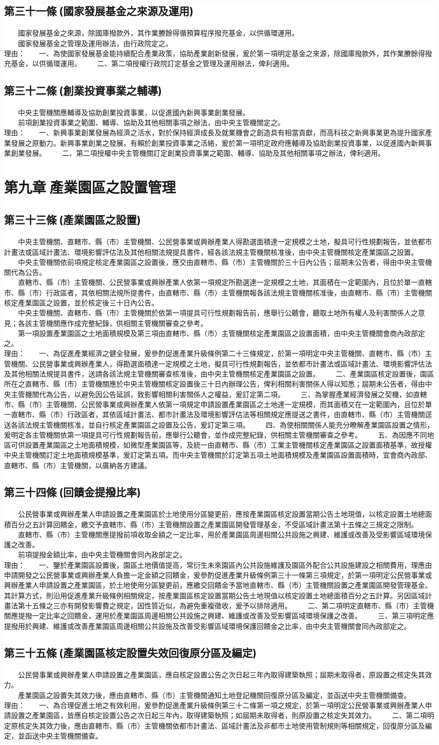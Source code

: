 第三十一條 (國家發展基金之來源及運用)
-------------------------------------
　　國家發展基金之來源，除國庫撥款外，其作業賸餘得循預算程序撥充基金，以供循環運用。  
　　國家發展基金之管理及運用辦法，由行政院定之。  
理由：　　一、為使國家發展基金能持續配合產業政策，協助產業創新發展，爰於第一項明定基金之來源，除國庫撥款外，其作業賸餘得撥充基金，以供循環運用。
　　二、第二項授權行政院訂定基金之管理及運用辦法，俾利適用。

第三十二條 (創業投資事業之輔導)
-------------------------------
　　中央主管機關應輔導及協助創業投資事業，以促進國內新興事業創業發展。  
　　前項創業投資事業之範圍、輔導、協助及其他相關事項之辦法，由中央主管機關定之。  
理由：　　一、新興事業創業發展為經濟之活水，對於保持經濟成長及就業機會之創造具有相當貢獻，而高科技之新興事業更為提升國家產業發展之原動力。新興事業創業之發展，有賴於創業投資事業之活絡，爰於第一項明定政府應輔導及協助創業投資事業，以促進國內新興事業創業發展。
　　二、第二項授權中央主管機關訂定創業投資事業之範圍、輔導、協助及其他相關事項之辦法，俾利適用。

第九章  產業園區之設置管理
==========================
第三十三條 (產業園區之設置)
---------------------------
　　中央主管機關、直轄市、縣（市）主管機關、公民營事業或興辦產業人得勘選面積達一定規模之土地，擬具可行性規劃報告，並依都市計畫法或區域計畫法、環境影響評估法及其他相關法規提具書件，經各該法規主管機關核准後，由中央主管機關核定產業園區之設置。  
　　中央主管機關依前項規定核定產業園區之設置後，應交由直轄市、縣（市）主管機關於三十日內公告；屆期未公告者，得由中央主管機關代為公告。  
　　直轄市、縣（市）主管機關、公民營事業或興辦產業人依第一項規定所勘選達一定規模之土地，其面積在一定範圍內，且位於單一直轄市、縣（市）行政區者，其依相關法規所提書件，由直轄市、縣（市）主管機關報各該法規主管機關核准後，由直轄市、縣（市）主管機關核定產業園區之設置，並於核定後三十日內公告。  
　　中央主管機關、直轄市、縣（市）主管機關於依第一項提具可行性規劃報告前，應舉行公聽會，聽取土地所有權人及利害關係人之意見；各該主管機關應作成完整紀錄，供相關主管機關審查之參考。  
　　第一項設置產業園區之土地面積規模及第三項由直轄市、縣（市）主管機關核定產業園區之設置面積，由中央主管機關會商內政部定之。  
理由：　　一、為促進產業經濟之健全發展，爰參酌促進產業升級條例第二十三條規定，於第一項明定中央主管機關、直轄市、縣（市）主管機關、公民營事業或興辦產業人，得勘選面積達一定規模之土地，擬具可行性規劃報告，並依都市計畫法或區域計畫法、環境影響評估法及其他相關法規提具書件，送請各該法規主管機關審查核准後，由中央主管機關核定產業園區之設置。
　　二、產業園區核定設置後，園區所在之直轄市、縣（市）主管機關應於中央主管機關核定設置後三十日內辦理公告，俾利相關利害關係人得以知悉；屆期未公告者，得由中央主管機關代為公告，以避免因公告延誤，致影響相關利害關係人之權益，爰訂定第二項。
　　三、為掌握產業經濟發展之契機，如直轄市、縣（市）主管機關、公民營事業或興辦產業人依第一項規定申請設置產業園區之土地達一定規模，而其面積又在一定範圍內，且位於單一直轄市、縣（市）行政區者，其依區域計畫法、都市計畫法及環境影響評估法等相關規定應提送之書件，由直轄市、縣（市）主管機關逕送各該法規主管機關核准，並自行核定產業園區之設置及公告，爰訂定第三項。
　　四、為使相關關係人能充分瞭解產業園區設置之情形，爰明定各主管機關依第一項提具可行性規劃報告前，應舉行公聽會，並作成完整紀錄，供相關主管機關審查之參考。
　　五、為因應不同地區可供設置產業園區之土地面積規模，如微型產業園區等，及統一由直轄市、縣（市）工業主管機關核定產業園區之設置面積基準，故授權中央主管機關訂定土地面積規模基準，爰訂定第五項。而中央主管機關於訂定第五項土地面積規模及產業園區設置面積時，宜會商內政部、直轄市、縣（市）主管機關，以廣納各方建議。

第三十四條 (回饋金提撥比率)
---------------------------
　　公民營事業或興辦產業人申請設置之產業園區於土地使用分區變更前，應按產業園區核定設置當期公告土地現值，以核定設置土地總面積百分之五計算回饋金，繳交予直轄市、縣（市）主管機關設置之產業園區開發管理基金，不受區域計畫法第十五條之三規定之限制。  
　　直轄市、縣（市）主管機關應提撥前項收取金額之一定比率，用於產業園區周邊相關公共設施之興建、維護或改善及受影響區域環境保護之改善。  
　　前項提撥金額比率，由中央主管機關會同內政部定之。  
理由：　　一、鑒於產業園區設置後，園區土地價值提高，常衍生未來園區內公共設施維護及園區外配合公共設施建設之相關費用，理應由申請開發之公民營事業或興辦產業人負擔一定金額之回饋金，爰參酌促進產業升級條例第三十一條第三項規定，於第一項明定公民營事業或興辦產業人申請設置之產業園區，於土地使用分區變更前，應繳交回饋金予當地直轄市、縣（市）主管機關設置之產業園區開發管理基金。其計算方式，則沿用促進產業升級條例相關規定，按產業園區核定設置當期公告土地現值以核定設置土地總面積百分之五計算。另因區域計畫法第十五條之三亦有開發影響費之規定，因性質近似，為避免重複徵收，爰予以排除適用。
　　二、第二項明定直轄市、縣（市）主管機關應提撥一定比率之回饋金，運用於產業園區周邊相關公共設施之興建、維護或改善及受影響區域環境保護之改善。
　　三、第三項明定應提撥用於興建、維護或改善產業園區周邊相關公共設施及改善受影響區域環境保護回饋金之比率，由中央主管機關會同內政部定之。

第三十五條 (產業園區核定設置失效回復原分區及編定)
-------------------------------------------------
　　公民營事業或興辦產業人申請設置之產業園區，應自核定設置公告之次日起三年內取得建築執照；屆期未取得者，原設置之核定失其效力。  
　　產業園區之設置失其效力後，應由直轄市、縣（市）主管機關通知土地登記機關回復原分區及編定，並函送中央主管機關備查。  
理由：　　一、為合理促進土地之有效利用，爰參酌促進產業升級條例第三十二條第一項之規定，於第一項明定公民營事業或興辦產業人申請設置之產業園區，皆應自核定設置公告之次日起三年內，取得建築執照；如屆期未取得者，則原設置之核定失其效力。
　　二、第二項明定原核定失其效力後，應由直轄市、縣（市）主管機關依都市計畫法、區域計畫法及非都市土地使用管制規則等相關規定，回復原分區及編定，並函送中央主管機關備查。

